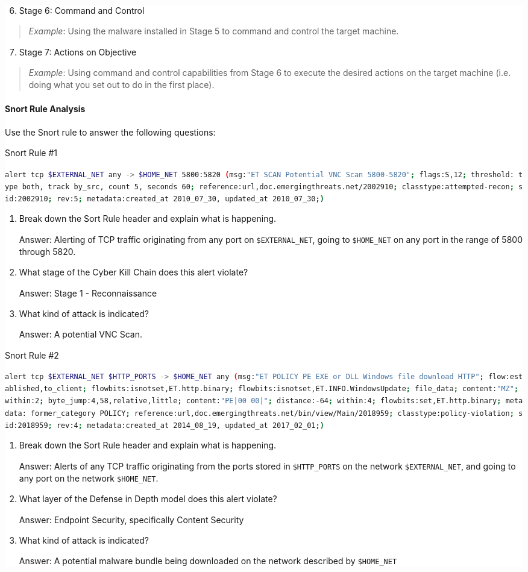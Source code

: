 6. Stage 6: Command and Control
  > *Example*: Using the malware installed in Stage 5 to command and control the
  > target machine.

7. Stage 7: Actions on Objective
  > *Example*: Using command and control capabilities from Stage 6 to execute
  > the desired actions on the target machine (i.e. doing what you set out to do
  > in the first place).


#### Snort Rule Analysis

Use the Snort rule to answer the following questions:

Snort Rule #1

```bash
alert tcp $EXTERNAL_NET any -> $HOME_NET 5800:5820 (msg:"ET SCAN Potential VNC Scan 5800-5820"; flags:S,12; threshold: type both, track by_src, count 5, seconds 60; reference:url,doc.emergingthreats.net/2002910; classtype:attempted-recon; sid:2002910; rev:5; metadata:created_at 2010_07_30, updated_at 2010_07_30;)
```

1. Break down the Sort Rule header and explain what is happening.

   Answer: Alerting of TCP traffic originating from any port on `$EXTERNAL_NET`,
   going to `$HOME_NET` on any port in the range of 5800 through 5820.

2. What stage of the Cyber Kill Chain does this alert violate?

   Answer: Stage 1 - Reconnaissance

3. What kind of attack is indicated?

   Answer: A potential VNC Scan.

Snort Rule #2

```bash
alert tcp $EXTERNAL_NET $HTTP_PORTS -> $HOME_NET any (msg:"ET POLICY PE EXE or DLL Windows file download HTTP"; flow:established,to_client; flowbits:isnotset,ET.http.binary; flowbits:isnotset,ET.INFO.WindowsUpdate; file_data; content:"MZ"; within:2; byte_jump:4,58,relative,little; content:"PE|00 00|"; distance:-64; within:4; flowbits:set,ET.http.binary; metadata: former_category POLICY; reference:url,doc.emergingthreats.net/bin/view/Main/2018959; classtype:policy-violation; sid:2018959; rev:4; metadata:created_at 2014_08_19, updated_at 2017_02_01;)
```

1. Break down the Sort Rule header and explain what is happening.

   Answer: Alerts of any TCP traffic originating from the ports stored in
   `$HTTP_PORTS` on the network `$EXTERNAL_NET`, and going to any port on the
   network `$HOME_NET`.

2. What layer of the Defense in Depth model does this alert violate?

   Answer: Endpoint Security, specifically Content Security

3. What kind of attack is indicated?

   Answer: A potential malware bundle being downloaded on the network described
   by `$HOME_NET`
